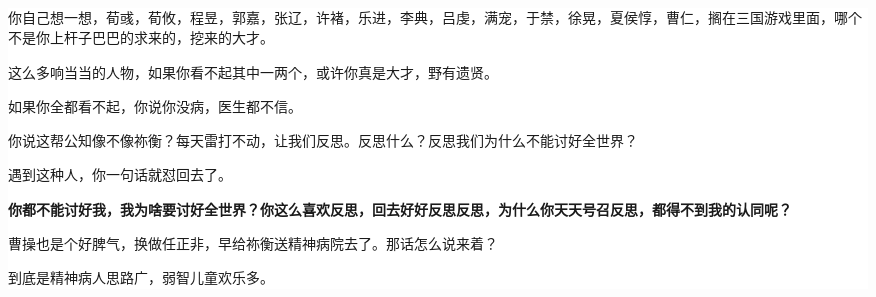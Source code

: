  

你自己想一想，荀彧，荀攸，程昱，郭嘉，张辽，许褚，乐进，李典，吕虔，满宠，于禁，徐晃，夏侯惇，曹仁，搁在三国游戏里面，哪个不是你上杆子巴巴的求来的，挖来的大才。

  

这么多响当当的人物，如果你看不起其中一两个，或许你真是大才，野有遗贤。

  

如果你全都看不起，你说你没病，医生都不信。  

  

你说这帮公知像不像祢衡？每天雷打不动，让我们反思。反思什么？反思我们为什么不能讨好全世界？  

  

遇到这种人，你一句话就怼回去了。

  

 **你都不能讨好我，我为啥要讨好全世界？你这么喜欢反思，回去好好反思反思，为什么你天天号召反思，都得不到我的认同呢？**

  

曹操也是个好脾气，换做任正非，早给祢衡送精神病院去了。那话怎么说来着？

  

到底是精神病人思路广，弱智儿童欢乐多。

